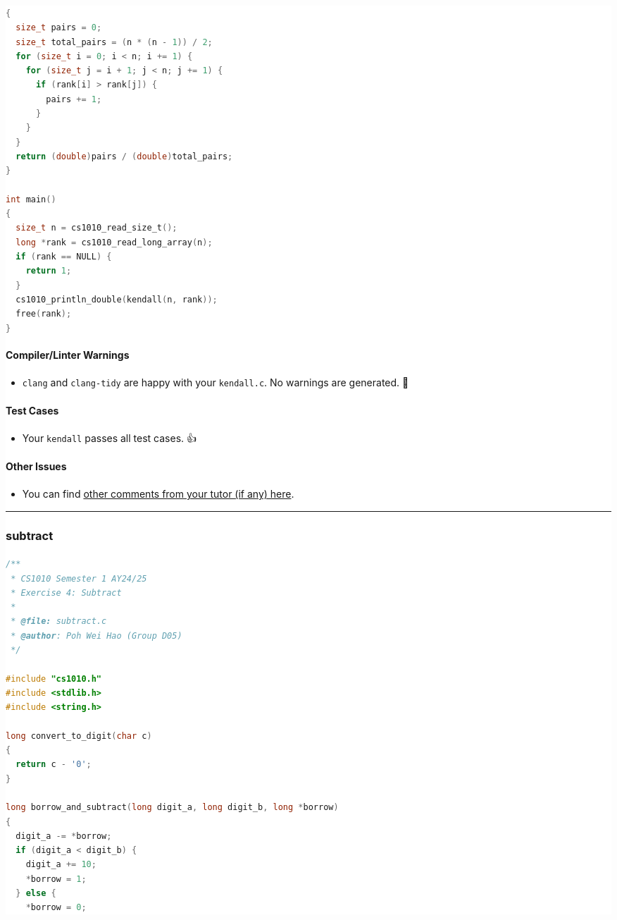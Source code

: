 ```C
{
  size_t pairs = 0;
  size_t total_pairs = (n * (n - 1)) / 2;
  for (size_t i = 0; i < n; i += 1) {
    for (size_t j = i + 1; j < n; j += 1) {
      if (rank[i] > rank[j]) {
        pairs += 1;
      }
    }
  }
  return (double)pairs / (double)total_pairs;
}

int main()
{
  size_t n = cs1010_read_size_t();
  long *rank = cs1010_read_long_array(n);
  if (rank == NULL) {
    return 1;
  }
  cs1010_println_double(kendall(n, rank));
  free(rank);
}
```
#### Compiler/Linter Warnings
- `clang` and `clang-tidy` are happy with your `kendall.c`. No warnings are generated. :confetti_ball:
#### Test Cases
- Your `kendall` passes all test cases. :thumbsup:
#### Other Issues
- You can find [other comments from your tutor (if any) here](https://www.github.com/nus-cs1010-2425-s1/ex04-woshiweiha0/commit/af6ab46989a6227d2390b78872d63b304182c7c2).

---
### subtract
```C
/**
 * CS1010 Semester 1 AY24/25
 * Exercise 4: Subtract
 *
 * @file: subtract.c
 * @author: Poh Wei Hao (Group D05)
 */

#include "cs1010.h"
#include <stdlib.h>
#include <string.h>

long convert_to_digit(char c)
{
  return c - '0';
}

long borrow_and_subtract(long digit_a, long digit_b, long *borrow)
{
  digit_a -= *borrow;
  if (digit_a < digit_b) {
    digit_a += 10;
    *borrow = 1;
  } else {
    *borrow = 0;
```